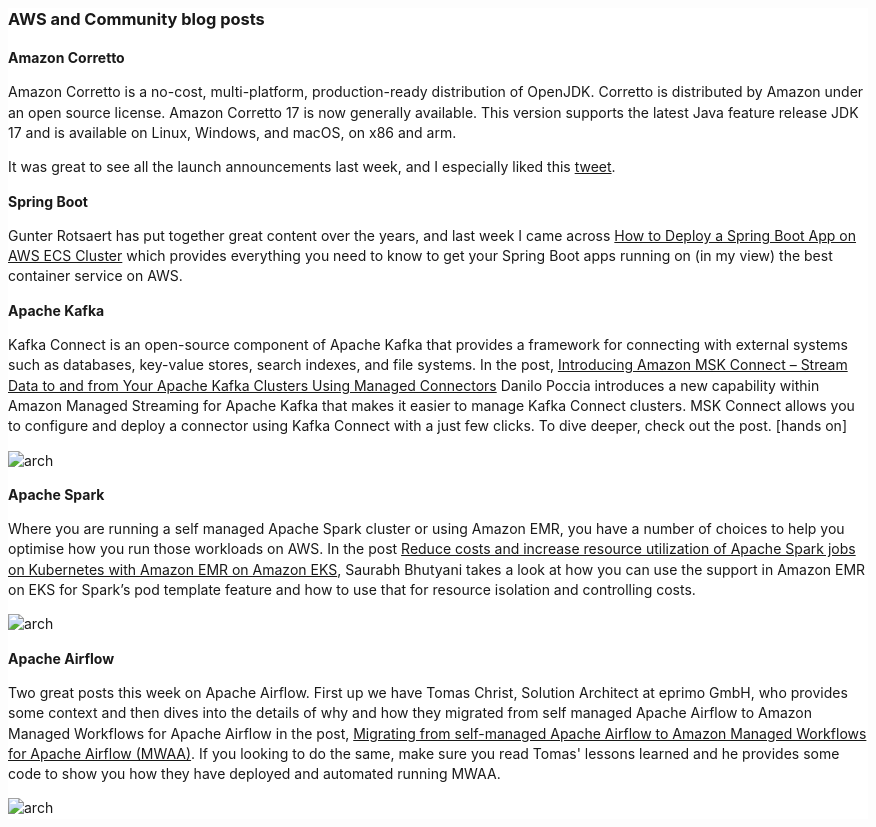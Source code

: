 ### AWS and Community blog posts

**Amazon Corretto**

Amazon Corretto is a no-cost, multi-platform, production-ready distribution of OpenJDK. Corretto is distributed by Amazon under an open source license. Amazon Corretto 17 is now generally available. This version supports the latest Java feature release JDK 17 and is available on Linux, Windows, and macOS, on x86 and arm.

It was great to see all the launch announcements last week, and I especially liked this [tweet](https://twitter.com/OpenJDK/status/1437863841023602690). 

**Spring Boot**

Gunter Rotsaert has put together great content over the years, and last week I came across [How to Deploy a Spring Boot App on AWS ECS Cluster](https://mydeveloperplanet.com/2021/09/07/how-to-deploy-a-spring-boot-app-on-aws-ecs-cluster/) which provides everything you need to know to get your Spring Boot apps running on (in my view) the best container service on AWS.

**Apache Kafka**

Kafka Connect is an open-source component of Apache Kafka that provides a framework for connecting with external systems such as databases, key-value stores, search indexes, and file systems. In the post, [Introducing Amazon MSK Connect – Stream Data to and from Your Apache Kafka Clusters Using Managed Connectors](https://aws.amazon.com/blogs/aws/introducing-amazon-msk-connect-stream-data-to-and-from-your-apache-kafka-clusters-using-managed-connectors/) Danilo Poccia introduces a new capability within Amazon Managed Streaming for Apache Kafka that makes it easier to manage Kafka Connect clusters. MSK Connect allows you to configure and deploy a connector using Kafka Connect with a just few clicks. To dive deeper, check out the post. [hands on]

![arch](https://d2908q01vomqb2.cloudfront.net/da4b9237bacccdf19c0760cab7aec4a8359010b0/2021/08/18/msk-connect-aurora-debezium-architecture-1-1024x243.png)

**Apache Spark**

Where you are running a self managed Apache Spark cluster or using Amazon EMR, you have a number of choices to help you optimise how you run those workloads on AWS. In the post [Reduce costs and increase resource utilization of Apache Spark jobs on Kubernetes with Amazon EMR on Amazon EKS](https://aws.amazon.com/blogs/big-data/reduce-costs-and-increase-resource-utilization-of-apache-spark-jobs-on-kubernetes-with-amazon-emr-on-amazon-eks/), Saurabh Bhutyani takes a look at how you can use the support in Amazon EMR on EKS for Spark’s pod template feature and how to use that for resource isolation and controlling costs.

![arch](https://d2908q01vomqb2.cloudfront.net/b6692ea5df920cad691c20319a6fffd7a4a766b8/2021/09/07/BDB-1539-image001.jpg)

**Apache Airflow**

Two great posts this week on Apache Airflow. First up we have Tomas Christ, Solution Architect at eprimo GmbH, who provides some context and then dives into the details of why and how they migrated from self managed Apache Airflow to Amazon Managed Workflows for Apache Airflow in the post, [Migrating from self-managed Apache Airflow to Amazon Managed Workflows for Apache Airflow (MWAA)](https://aws.amazon.com/blogs/opensource/migrating-from-self-managed-apache-airflow-to-amazon-managed-workflows-for-apache-airflow-mwaa/). If you looking to do the same, make sure you read Tomas' lessons learned and he provides some code to show you how they have deployed and automated running MWAA.

![arch](https://d2908q01vomqb2.cloudfront.net/ca3512f4dfa95a03169c5a670a4c91a19b3077b4/2021/09/14/christ_amazon_MWAA_eprimo_f3.png)
